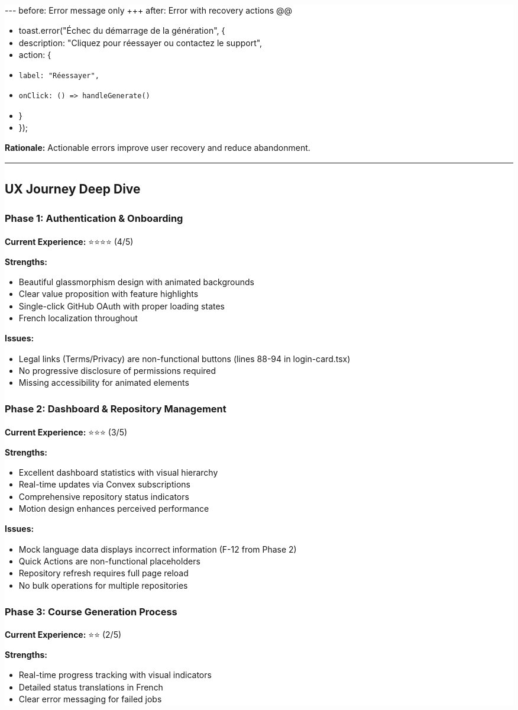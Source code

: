   --- before: Error message only
  +++ after: Error with recovery actions
  @@
  + toast.error("Échec du démarrage de la génération", {
  +   description: "Cliquez pour réessayer ou contactez le support",
  +   action: {
  +     label: "Réessayer",
  +     onClick: () => handleGenerate()
  +   }
  + });

  **Rationale:** Actionable errors improve user recovery and reduce abandonment.

---

## UX Journey Deep Dive

### Phase 1: Authentication & Onboarding
**Current Experience:** ⭐⭐⭐⭐ (4/5)

**Strengths:**
- Beautiful glassmorphism design with animated backgrounds
- Clear value proposition with feature highlights  
- Single-click GitHub OAuth with proper loading states
- French localization throughout

**Issues:**
- Legal links (Terms/Privacy) are non-functional buttons (lines 88-94 in login-card.tsx)
- No progressive disclosure of permissions required
- Missing accessibility for animated elements

### Phase 2: Dashboard & Repository Management  
**Current Experience:** ⭐⭐⭐ (3/5)

**Strengths:**
- Excellent dashboard statistics with visual hierarchy
- Real-time updates via Convex subscriptions
- Comprehensive repository status indicators
- Motion design enhances perceived performance

**Issues:**
- Mock language data displays incorrect information (F-12 from Phase 2)
- Quick Actions are non-functional placeholders
- Repository refresh requires full page reload
- No bulk operations for multiple repositories

### Phase 3: Course Generation Process
**Current Experience:** ⭐⭐ (2/5)

**Strengths:**  
- Real-time progress tracking with visual indicators
- Detailed status translations in French
- Clear error messaging for failed jobs
